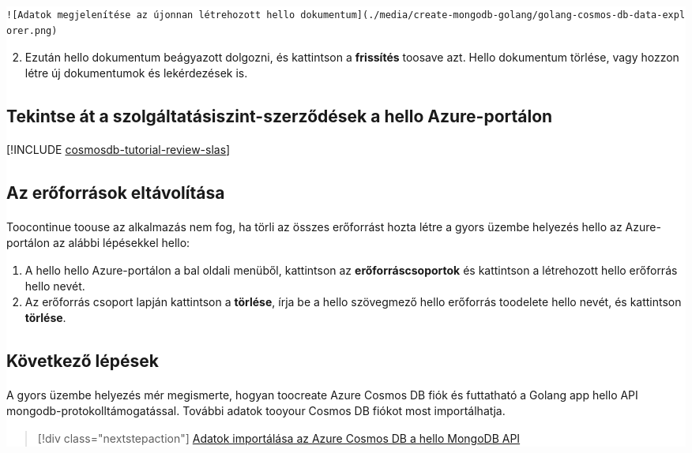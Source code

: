     ![Adatok megjelenítése az újonnan létrehozott hello dokumentum](./media/create-mongodb-golang/golang-cosmos-db-data-explorer.png)
    
2. Ezután hello dokumentum beágyazott dolgozni, és kattintson a **frissítés** toosave azt. Hello dokumentum törlése, vagy hozzon létre új dokumentumok és lekérdezések is.

## <a name="review-slas-in-hello-azure-portal"></a>Tekintse át a szolgáltatásiszint-szerződések a hello Azure-portálon

[!INCLUDE [cosmosdb-tutorial-review-slas](../../includes/cosmos-db-tutorial-review-slas.md)]

## <a name="clean-up-resources"></a>Az erőforrások eltávolítása

Toocontinue toouse az alkalmazás nem fog, ha törli az összes erőforrást hozta létre a gyors üzembe helyezés hello az Azure-portálon az alábbi lépésekkel hello:

1. A hello hello Azure-portálon a bal oldali menüből, kattintson az **erőforráscsoportok** és kattintson a létrehozott hello erőforrás hello nevét. 
2. Az erőforrás csoport lapján kattintson a **törlése**, írja be a hello szövegmező hello erőforrás toodelete hello nevét, és kattintson **törlése**.

## <a name="next-steps"></a>Következő lépések

A gyors üzembe helyezés mér megismerte, hogyan toocreate Azure Cosmos DB fiók és futtatható a Golang app hello API mongodb-protokolltámogatással. További adatok tooyour Cosmos DB fiókot most importálhatja. 

> [!div class="nextstepaction"]
> [Adatok importálása az Azure Cosmos DB a hello MongoDB API](mongodb-migrate.md)
